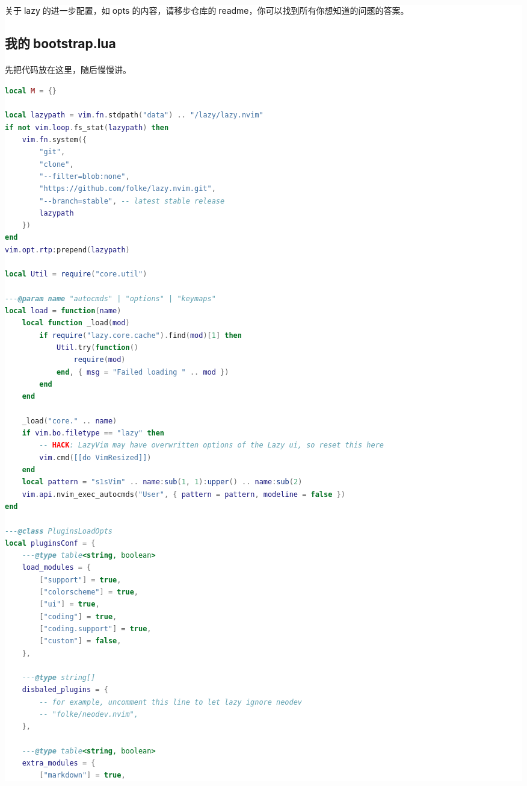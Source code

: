 关于 lazy 的进一步配置，如 opts 的内容，请移步仓库的 readme，你可以找到所有你想知道的问题的答案。

## 我的 bootstrap.lua

先把代码放在这里，随后慢慢讲。

```lua
local M = {}

local lazypath = vim.fn.stdpath("data") .. "/lazy/lazy.nvim"
if not vim.loop.fs_stat(lazypath) then
    vim.fn.system({
        "git",
        "clone",
        "--filter=blob:none",
        "https://github.com/folke/lazy.nvim.git",
        "--branch=stable", -- latest stable release
        lazypath
    })
end
vim.opt.rtp:prepend(lazypath)

local Util = require("core.util")

---@param name "autocmds" | "options" | "keymaps"
local load = function(name)
    local function _load(mod)
        if require("lazy.core.cache").find(mod)[1] then
            Util.try(function()
                require(mod)
            end, { msg = "Failed loading " .. mod })
        end
    end

    _load("core." .. name)
    if vim.bo.filetype == "lazy" then
        -- HACK: LazyVim may have overwritten options of the Lazy ui, so reset this here
        vim.cmd([[do VimResized]])
    end
    local pattern = "s1sVim" .. name:sub(1, 1):upper() .. name:sub(2)
    vim.api.nvim_exec_autocmds("User", { pattern = pattern, modeline = false })
end

---@class PluginsLoadOpts
local pluginsConf = {
    ---@type table<string, boolean>
    load_modules = {
        ["support"] = true,
        ["colorscheme"] = true,
        ["ui"] = true,
        ["coding"] = true,
        ["coding.support"] = true,
        ["custom"] = false,
    },

    ---@type string[]
    disbaled_plugins = {
        -- for example, uncomment this line to let lazy ignore neodev
        -- "folke/neodev.nvim",
    },

    ---@type table<string, boolean>
    extra_modules = {
        ["markdown"] = true,
```